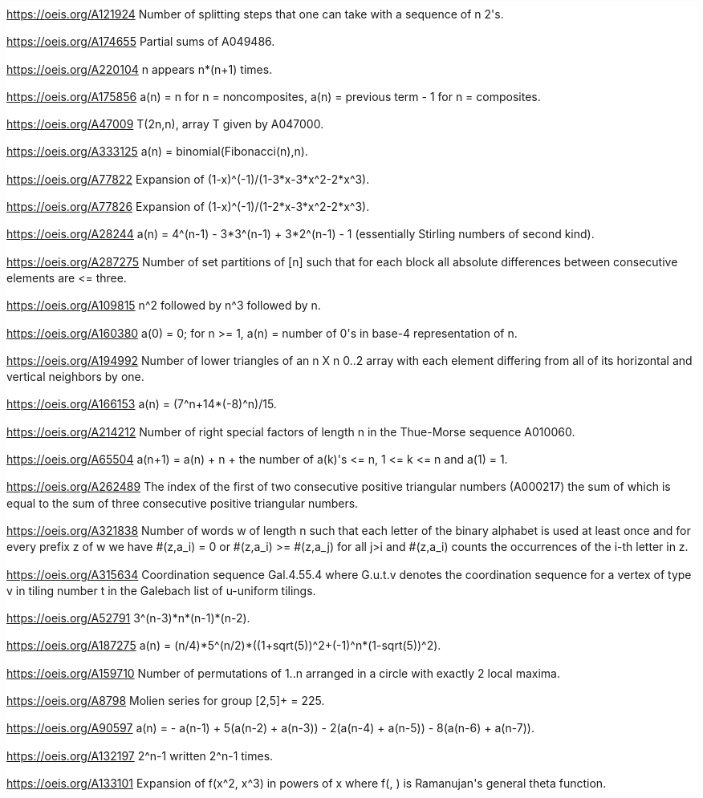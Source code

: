 https://oeis.org/A121924 Number of splitting steps that one can take with a sequence of n 2's.

https://oeis.org/A174655 Partial sums of A049486.

https://oeis.org/A220104 n appears n\*(n+1) times.

https://oeis.org/A175856 a(n) = n for n = noncomposites, a(n) = previous term - 1 for n = composites.

https://oeis.org/A47009 T(2n,n), array T given by A047000.

https://oeis.org/A333125 a(n) = binomial(Fibonacci(n),n).

https://oeis.org/A77822 Expansion of (1-x)^(-1)/(1-3\*x-3\*x^2-2\*x^3).

https://oeis.org/A77826 Expansion of (1-x)^(-1)/(1-2\*x-3\*x^2-2\*x^3).

https://oeis.org/A28244 a(n) = 4^(n-1) - 3\*3^(n-1) + 3\*2^(n-1) - 1 (essentially Stirling numbers of second kind).

https://oeis.org/A287275 Number of set partitions of [n] such that for each block all absolute differences between consecutive elements are <= three.

https://oeis.org/A109815 n^2 followed by n^3 followed by n.

https://oeis.org/A160380 a(0) = 0; for n >= 1, a(n) = number of 0's in base-4 representation of n.

https://oeis.org/A194992 Number of lower triangles of an n X n 0..2 array with each element differing from all of its horizontal and vertical neighbors by one.

https://oeis.org/A166153 a(n) = (7^n+14\*(-8)^n)/15.

https://oeis.org/A214212 Number of right special factors of length n in the Thue-Morse sequence A010060.

https://oeis.org/A65504 a(n+1) = a(n) + n + the number of a(k)'s <= n, 1 <= k <= n and a(1) = 1.

https://oeis.org/A262489 The index of the first of two consecutive positive triangular numbers (A000217) the sum of which is equal to the sum of three consecutive positive triangular numbers.

https://oeis.org/A321838 Number of words w of length n such that each letter of the binary alphabet is used at least once and for every prefix z of w we have #(z,a_i) = 0 or #(z,a_i) >= #(z,a_j) for all j>i and #(z,a_i) counts the occurrences of the i-th letter in z.

https://oeis.org/A315634 Coordination sequence Gal.4.55.4 where G.u.t.v denotes the coordination sequence for a vertex of type v in tiling number t in the Galebach list of u-uniform tilings.

https://oeis.org/A52791 3^(n-3)\*n\*(n-1)\*(n-2).

https://oeis.org/A187275 a(n) = (n/4)\*5^(n/2)\*((1+sqrt(5))^2+(-1)^n\*(1-sqrt(5))^2).

https://oeis.org/A159710 Number of permutations of 1..n arranged in a circle with exactly 2 local maxima.

https://oeis.org/A8798 Molien series for group [2,5]+ = 225.

https://oeis.org/A90597 a(n) = - a(n-1) + 5(a(n-2) + a(n-3)) - 2(a(n-4) + a(n-5)) - 8(a(n-6) + a(n-7)).

https://oeis.org/A132197 2^n-1 written 2^n-1 times.

https://oeis.org/A133101 Expansion of f(x^2, x^3) in powers of x where f(, ) is Ramanujan's general theta function.
